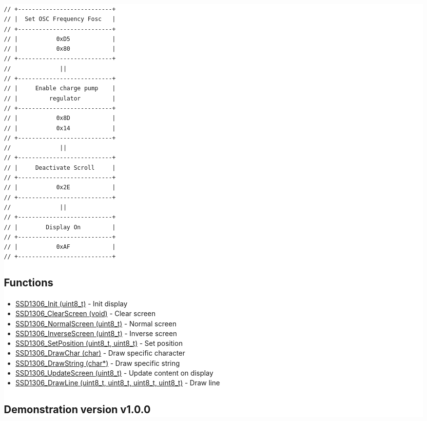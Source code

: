 ```
// +---------------------------+
// |  Set OSC Frequency Fosc   |
// +---------------------------+
// |           0xD5            |
// |           0x80            |
// +---------------------------+
//              ||
// +---------------------------+
// |     Enable charge pump    |
// |         regulator         |
// +---------------------------+
// |           0x8D            |
// |           0x14            |
// +---------------------------+
//              ||
// +---------------------------+
// |     Deactivate Scroll     |
// +---------------------------+
// |           0x2E            |
// +---------------------------+
//              ||
// +---------------------------+
// |        Display On         |
// +---------------------------+
// |           0xAF            |
// +---------------------------+
```
## Functions
- [SSD1306_Init (uint8_t)](#ssd1306_init) - Init display
- [SSD1306_ClearScreen (void)](#ssd1306_clearscreen) - Clear screen
- [SSD1306_NormalScreen (uint8_t)](#ssd1306_normalscreen) - Normal screen
- [SSD1306_InverseScreen (uint8_t)](#ssd1306_inversescreen) - Inverse screen
- [SSD1306_SetPosition (uint8_t, uint8_t)](#ssd1306_setposition) - Set position
- [SSD1306_DrawChar (char)](#ssd1306_drawchar) - Draw specific character
- [SSD1306_DrawString (char*)](#ssd1306_drawstring) - Draw specific string
- [SSD1306_UpdateScreen (uint8_t)](#ssd1306_updatescreen) - Update content on display
- [SSD1306_DrawLine (uint8_t, uint8_t, uint8_t, uint8_t)](#ssd1306_drawline) - Draw line

## Demonstration version v1.0.0